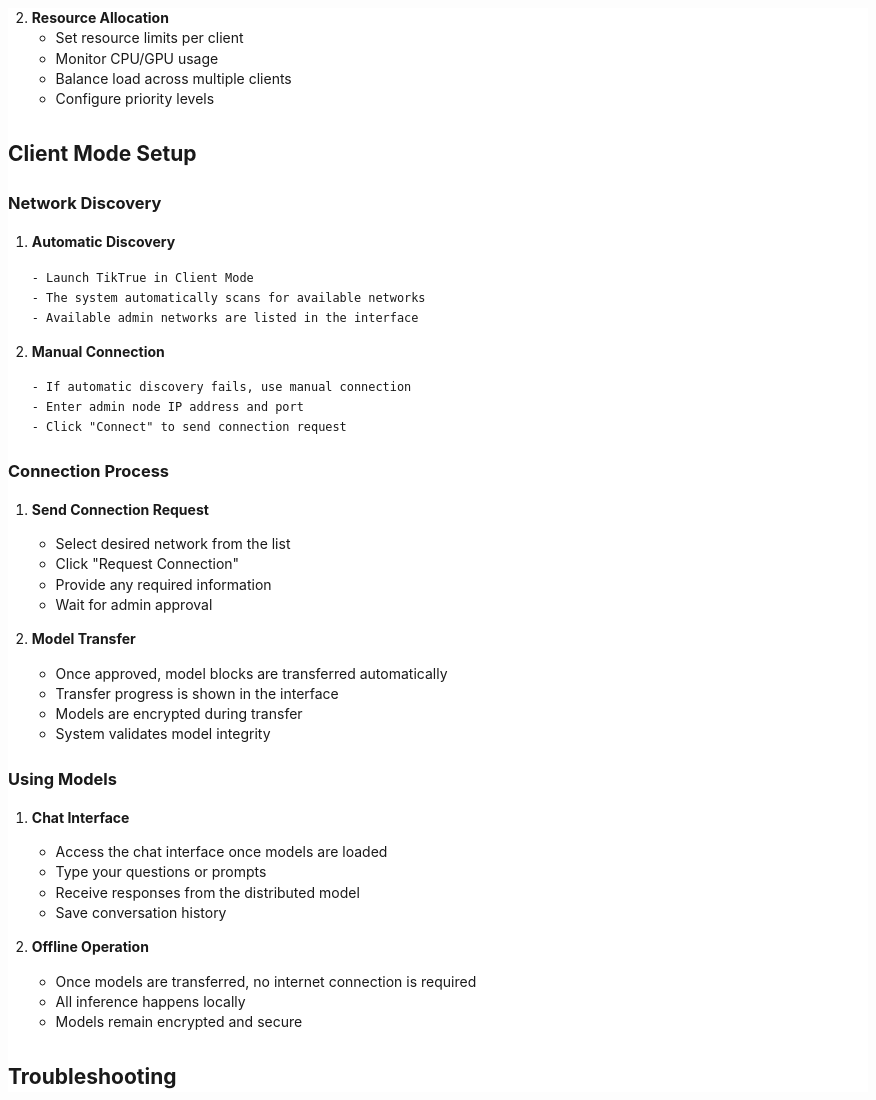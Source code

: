 2. **Resource Allocation**
   - Set resource limits per client
   - Monitor CPU/GPU usage
   - Balance load across multiple clients
   - Configure priority levels

## Client Mode Setup

### Network Discovery

1. **Automatic Discovery**
   ```
   - Launch TikTrue in Client Mode
   - The system automatically scans for available networks
   - Available admin networks are listed in the interface
   ```

2. **Manual Connection**
   ```
   - If automatic discovery fails, use manual connection
   - Enter admin node IP address and port
   - Click "Connect" to send connection request
   ```

### Connection Process

1. **Send Connection Request**
   - Select desired network from the list
   - Click "Request Connection"
   - Provide any required information
   - Wait for admin approval

2. **Model Transfer**
   - Once approved, model blocks are transferred automatically
   - Transfer progress is shown in the interface
   - Models are encrypted during transfer
   - System validates model integrity

### Using Models

1. **Chat Interface**
   - Access the chat interface once models are loaded
   - Type your questions or prompts
   - Receive responses from the distributed model
   - Save conversation history

2. **Offline Operation**
   - Once models are transferred, no internet connection is required
   - All inference happens locally
   - Models remain encrypted and secure

## Troubleshooting
